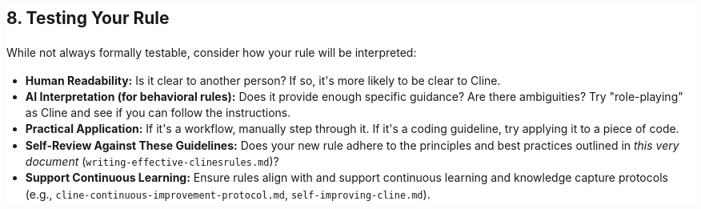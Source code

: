 ## 8. Testing Your Rule

While not always formally testable, consider how your rule will be interpreted:
* **Human Readability:** Is it clear to another person? If so, it's more likely to be clear to Cline.
* **AI Interpretation (for behavioral rules):** Does it provide enough specific guidance? Are there ambiguities? Try "role-playing" as Cline and see if you can follow the instructions.
* **Practical Application:** If it's a workflow, manually step through it. If it's a coding guideline, try applying it to a piece of code.
* **Self-Review Against These Guidelines:** Does your new rule adhere to the principles and best practices outlined in *this very document* (`writing-effective-clinesrules.md`)?
* **Support Continuous Learning:** Ensure rules align with and support continuous learning and knowledge capture protocols (e.g., `cline-continuous-improvement-protocol.md`, `self-improving-cline.md`).
